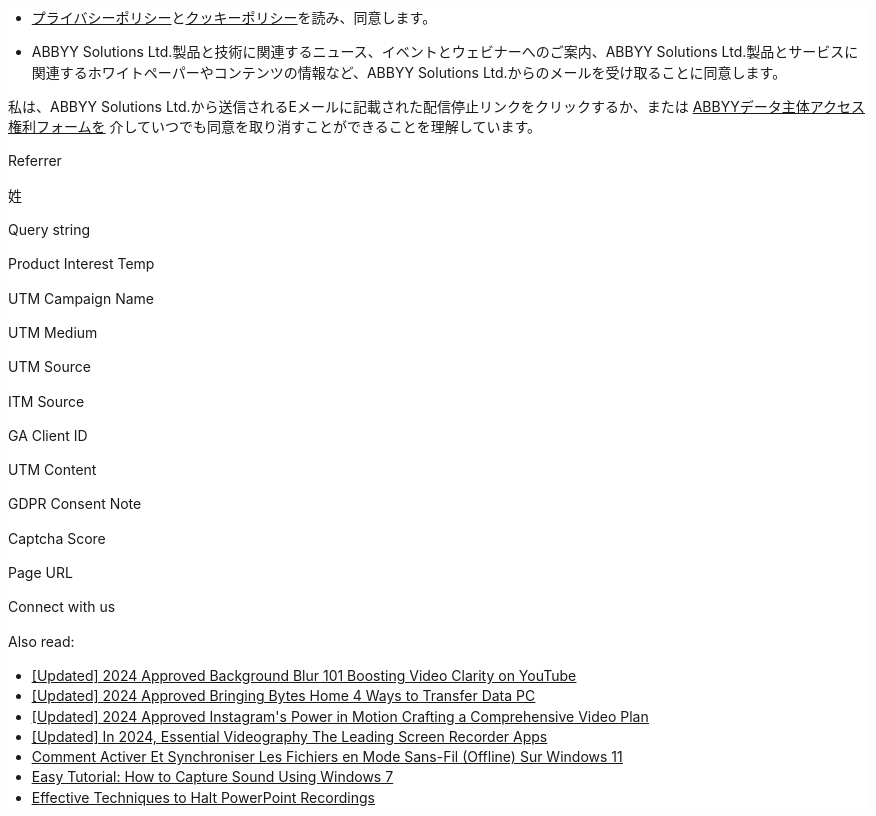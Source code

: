 * [プライバシーポリシー](https://tools.techidaily.com/abbyy/products/)と[クッキーポリシー](https://tools.techidaily.com/abbyy/products/)を読み、同意します。

* ABBYY Solutions Ltd.製品と技術に関連するニュース、イベントとウェビナーへのご案内、ABBYY Solutions Ltd.製品とサービスに関連するホワイトペーパーやコンテンツの情報など、ABBYY Solutions Ltd.からのメールを受け取ることに同意します。  
    
私は、ABBYY Solutions Ltd.から送信されるEメールに記載された配信停止リンクをクリックするか、または [ABBYYデータ主体アクセス権利フォームを](https://tools.techidaily.com/abbyy/products/) 介していつでも同意を取り消すことができることを理解しています。

Referrer

姓

Query string

Product Interest Temp

UTM Campaign Name

UTM Medium

UTM Source

ITM Source

GA Client ID

UTM Content

GDPR Consent Note

Captcha Score

Page URL

Connect with us

<ins class="adsbygoogle"
     style="display:block"
     data-ad-format="autorelaxed"
     data-ad-client="ca-pub-7571918770474297"
     data-ad-slot="1223367746"></ins>

<ins class="adsbygoogle"
     style="display:block"
     data-ad-client="ca-pub-7571918770474297"
     data-ad-slot="8358498916"
     data-ad-format="auto"
     data-full-width-responsive="true"></ins>

<span class="atpl-alsoreadstyle">Also read:</span>
<div><ul>
<li><a href="https://youtube-tips.techidaily.com/ed-2024-approved-background-blur-101-boosting-video-clarity-on-youtube/"><u>[Updated] 2024 Approved Background Blur 101 Boosting Video Clarity on YouTube</u></a></li>
<li><a href="https://fox-blue.techidaily.com/updated-2024-approved-bringing-bytes-home-4-ways-to-transfer-data-pc/"><u>[Updated] 2024 Approved Bringing Bytes Home 4 Ways to Transfer Data PC</u></a></li>
<li><a href="https://instagram-video-recordings.techidaily.com/updated-2024-approved-instagrams-power-in-motion-crafting-a-comprehensive-video-plan/"><u>[Updated] 2024 Approved Instagram's Power in Motion Crafting a Comprehensive Video Plan</u></a></li>
<li><a href="https://screen-sharing-recording.techidaily.com/updated-in-2024-essential-videography-the-leading-screen-recorder-apps/"><u>[Updated] In 2024, Essential Videography The Leading Screen Recorder Apps</u></a></li>
<li><a href="https://fox-making.techidaily.com/comment-activer-et-synchroniser-les-fichiers-en-mode-sans-fil-offline-sur-windows-11/"><u>Comment Activer Et Synchroniser Les Fichiers en Mode Sans-Fil (Offline) Sur Windows 11</u></a></li>
<li><a href="https://discover-advanced.techidaily.com/easy-tutorial-how-to-capture-sound-using-windows-7/"><u>Easy Tutorial: How to Capture Sound Using Windows 7</u></a></li>
<li><a href="https://discover-advanced.techidaily.com/effective-techniques-to-halt-powerpoint-recordings/"><u>Effective Techniques to Halt PowerPoint Recordings</u></a></li>